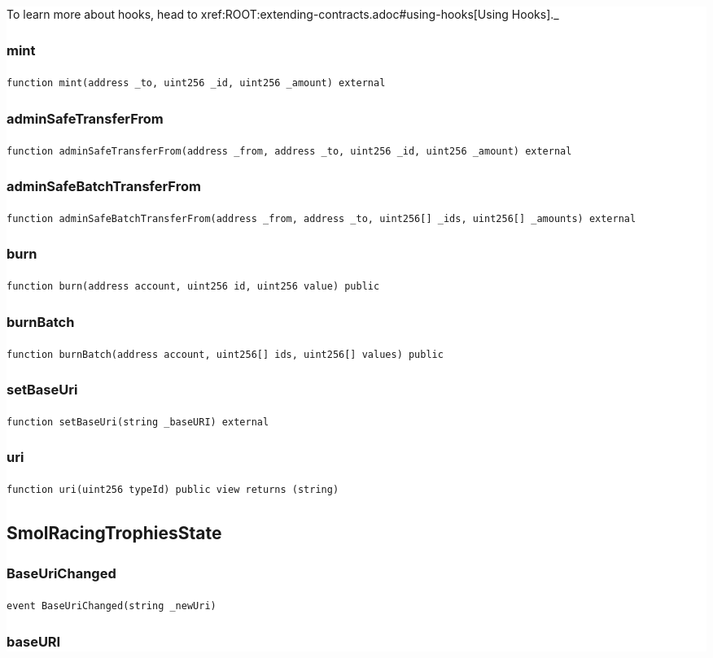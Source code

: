To learn more about hooks, head to xref:ROOT:extending-contracts.adoc#using-hooks[Using Hooks]._

### mint

```solidity
function mint(address _to, uint256 _id, uint256 _amount) external
```

### adminSafeTransferFrom

```solidity
function adminSafeTransferFrom(address _from, address _to, uint256 _id, uint256 _amount) external
```

### adminSafeBatchTransferFrom

```solidity
function adminSafeBatchTransferFrom(address _from, address _to, uint256[] _ids, uint256[] _amounts) external
```

### burn

```solidity
function burn(address account, uint256 id, uint256 value) public
```

### burnBatch

```solidity
function burnBatch(address account, uint256[] ids, uint256[] values) public
```

### setBaseUri

```solidity
function setBaseUri(string _baseURI) external
```

### uri

```solidity
function uri(uint256 typeId) public view returns (string)
```

## SmolRacingTrophiesState

### BaseUriChanged

```solidity
event BaseUriChanged(string _newUri)
```

### baseURI
